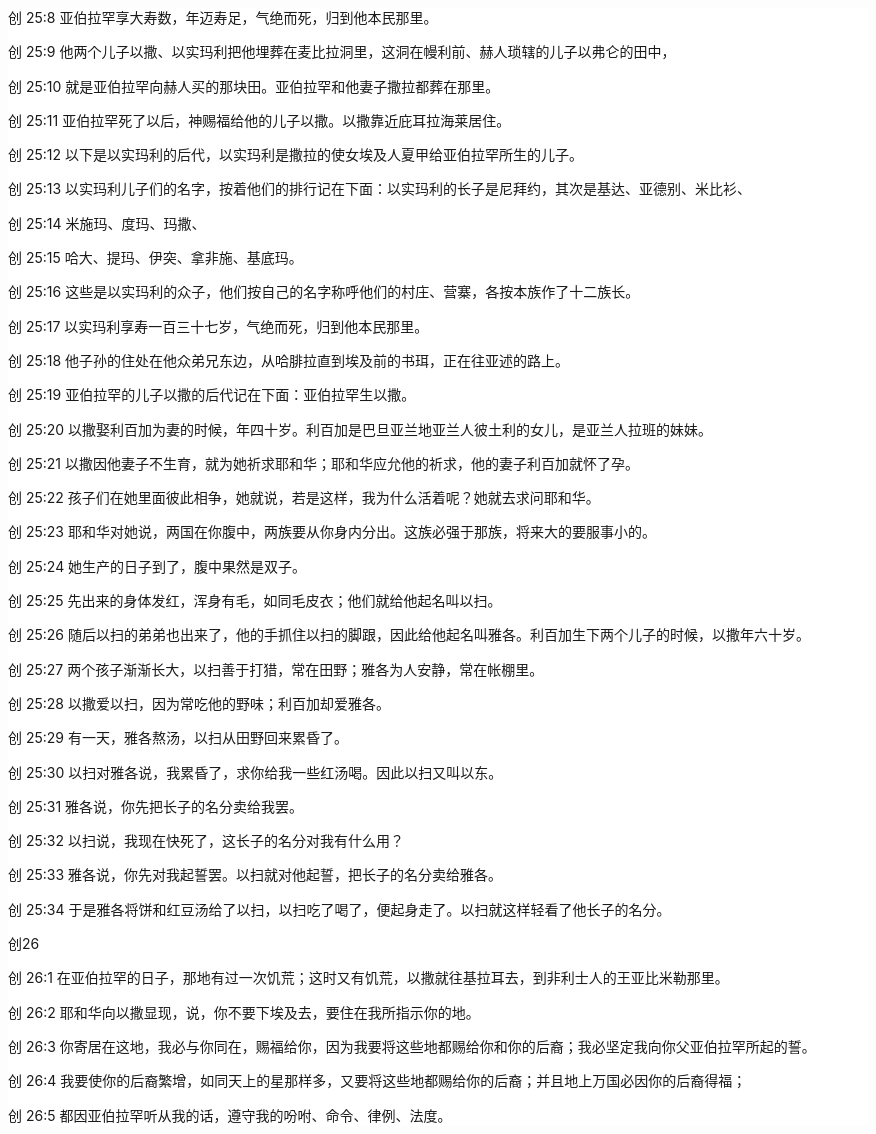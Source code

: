 创 25:8  亚伯拉罕享大寿数，年迈寿足，气绝而死，归到他本民那里。

创 25:9  他两个儿子以撒、以实玛利把他埋葬在麦比拉洞里，这洞在幔利前、赫人琐辖的儿子以弗仑的田中，

创 25:10  就是亚伯拉罕向赫人买的那块田。亚伯拉罕和他妻子撒拉都葬在那里。

创 25:11  亚伯拉罕死了以后，神赐福给他的儿子以撒。以撒靠近庇耳拉海莱居住。

创 25:12  以下是以实玛利的后代，以实玛利是撒拉的使女埃及人夏甲给亚伯拉罕所生的儿子。

创 25:13  以实玛利儿子们的名字，按着他们的排行记在下面：以实玛利的长子是尼拜约，其次是基达、亚德别、米比衫、

创 25:14  米施玛、度玛、玛撒、

创 25:15  哈大、提玛、伊突、拿非施、基底玛。

创 25:16  这些是以实玛利的众子，他们按自己的名字称呼他们的村庄、营寨，各按本族作了十二族长。

创 25:17  以实玛利享寿一百三十七岁，气绝而死，归到他本民那里。

创 25:18  他子孙的住处在他众弟兄东边，从哈腓拉直到埃及前的书珥，正在往亚述的路上。

创 25:19  亚伯拉罕的儿子以撒的后代记在下面：亚伯拉罕生以撒。

创 25:20  以撒娶利百加为妻的时候，年四十岁。利百加是巴旦亚兰地亚兰人彼土利的女儿，是亚兰人拉班的妹妹。

创 25:21  以撒因他妻子不生育，就为她祈求耶和华；耶和华应允他的祈求，他的妻子利百加就怀了孕。

创 25:22  孩子们在她里面彼此相争，她就说，若是这样，我为什么活着呢？她就去求问耶和华。

创 25:23  耶和华对她说，两国在你腹中，两族要从你身内分出。这族必强于那族，将来大的要服事小的。

创 25:24  她生产的日子到了，腹中果然是双子。

创 25:25  先出来的身体发红，浑身有毛，如同毛皮衣；他们就给他起名叫以扫。

创 25:26  随后以扫的弟弟也出来了，他的手抓住以扫的脚跟，因此给他起名叫雅各。利百加生下两个儿子的时候，以撒年六十岁。

创 25:27  两个孩子渐渐长大，以扫善于打猎，常在田野；雅各为人安静，常在帐棚里。

创 25:28  以撒爱以扫，因为常吃他的野味；利百加却爱雅各。

创 25:29  有一天，雅各熬汤，以扫从田野回来累昏了。

创 25:30  以扫对雅各说，我累昏了，求你给我一些红汤喝。因此以扫又叫以东。

创 25:31  雅各说，你先把长子的名分卖给我罢。

创 25:32  以扫说，我现在快死了，这长子的名分对我有什么用？

创 25:33  雅各说，你先对我起誓罢。以扫就对他起誓，把长子的名分卖给雅各。

创 25:34  于是雅各将饼和红豆汤给了以扫，以扫吃了喝了，便起身走了。以扫就这样轻看了他长子的名分。

创26

创 26:1  在亚伯拉罕的日子，那地有过一次饥荒；这时又有饥荒，以撒就往基拉耳去，到非利士人的王亚比米勒那里。

创 26:2  耶和华向以撒显现，说，你不要下埃及去，要住在我所指示你的地。

创 26:3  你寄居在这地，我必与你同在，赐福给你，因为我要将这些地都赐给你和你的后裔；我必坚定我向你父亚伯拉罕所起的誓。

创 26:4  我要使你的后裔繁增，如同天上的星那样多，又要将这些地都赐给你的后裔；并且地上万国必因你的后裔得福；

创 26:5  都因亚伯拉罕听从我的话，遵守我的吩咐、命令、律例、法度。
